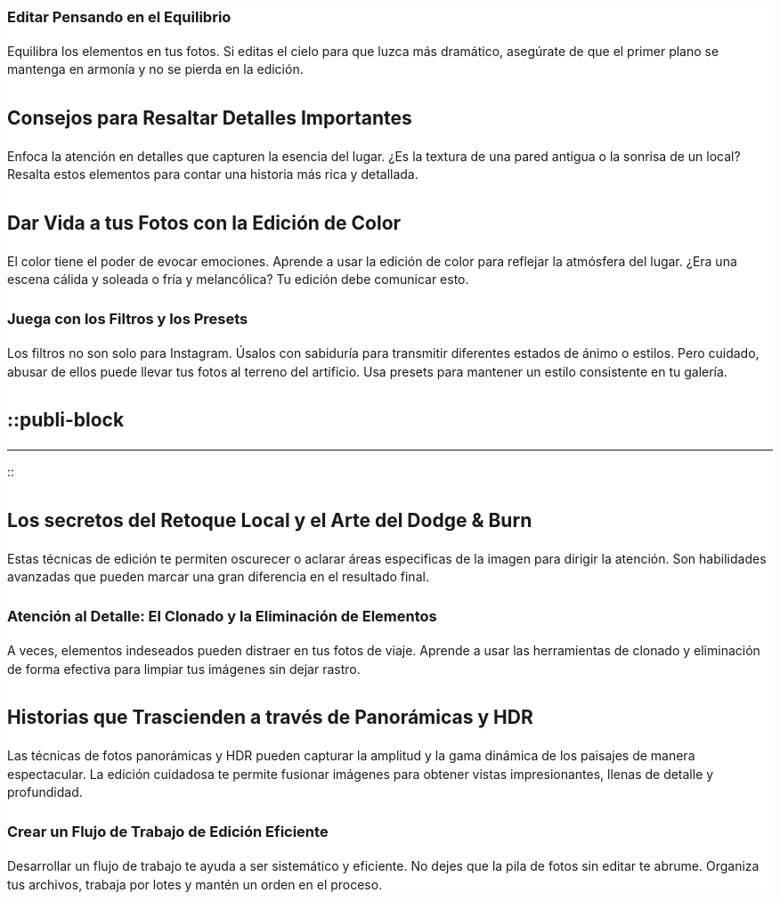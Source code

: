 ### Editar Pensando en el Equilibrio

Equilibra los elementos en tus fotos. Si editas el cielo para que luzca más dramático, asegúrate de que el primer plano se mantenga en armonía y no se pierda en la edición.

## Consejos para Resaltar Detalles Importantes

Enfoca la atención en detalles que capturen la esencia del lugar. ¿Es la textura de una pared antigua o la sonrisa de un local? Resalta estos elementos para contar una historia más rica y detallada.

## Dar Vida a tus Fotos con la Edición de Color

El color tiene el poder de evocar emociones. Aprende a usar la edición de color para reflejar la atmósfera del lugar. ¿Era una escena cálida y soleada o fría y melancólica? Tu edición debe comunicar esto.

### Juega con los Filtros y los Presets

Los filtros no son solo para Instagram. Úsalos con sabiduría para transmitir diferentes estados de ánimo o estilos. Pero cuidado, abusar de ellos puede llevar tus fotos al terreno del artificio. Usa presets para mantener un estilo consistente en tu galería.


  ::publi-block
  ---
  ---
  ::
  
  
## Los secretos del Retoque Local y el Arte del Dodge & Burn

Estas técnicas de edición te permiten oscurecer o aclarar áreas especificas de la imagen para dirigir la atención. Son habilidades avanzadas que pueden marcar una gran diferencia en el resultado final.

### Atención al Detalle: El Clonado y la Eliminación de Elementos

A veces, elementos indeseados pueden distraer en tus fotos de viaje. Aprende a usar las herramientas de clonado y eliminación de forma efectiva para limpiar tus imágenes sin dejar rastro.

## Historias que Trascienden a través de Panorámicas y HDR

Las técnicas de fotos panorámicas y HDR pueden capturar la amplitud y la gama dinámica de los paisajes de manera espectacular. La edición cuidadosa te permite fusionar imágenes para obtener vistas impresionantes, llenas de detalle y profundidad.

### Crear un Flujo de Trabajo de Edición Eficiente

Desarrollar un flujo de trabajo te ayuda a ser sistemático y eficiente. No dejes que la pila de fotos sin editar te abrume. Organiza tus archivos, trabaja por lotes y mantén un orden en el proceso.
